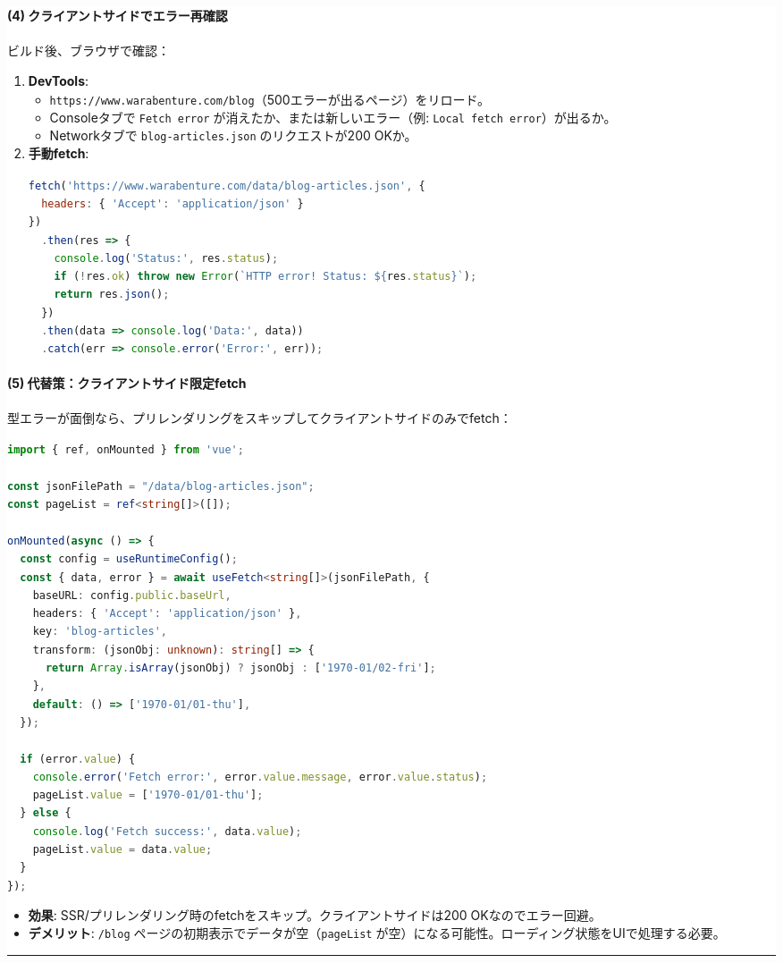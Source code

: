 #### **(4) クライアントサイドでエラー再確認**
ビルド後、ブラウザで確認：
1. **DevTools**:
   - `https://www.warabenture.com/blog`（500エラーが出るページ）をリロード。
   - Consoleタブで `Fetch error` が消えたか、または新しいエラー（例: `Local fetch error`）が出るか。
   - Networkタブで `blog-articles.json` のリクエストが200 OKか。
2. **手動fetch**:
   ```js
   fetch('https://www.warabenture.com/data/blog-articles.json', {
     headers: { 'Accept': 'application/json' }
   })
     .then(res => {
       console.log('Status:', res.status);
       if (!res.ok) throw new Error(`HTTP error! Status: ${res.status}`);
       return res.json();
     })
     .then(data => console.log('Data:', data))
     .catch(err => console.error('Error:', err));
   ```

#### **(5) 代替策：クライアントサイド限定fetch**
型エラーが面倒なら、プリレンダリングをスキップしてクライアントサイドのみでfetch：
```ts
import { ref, onMounted } from 'vue';

const jsonFilePath = "/data/blog-articles.json";
const pageList = ref<string[]>([]);

onMounted(async () => {
  const config = useRuntimeConfig();
  const { data, error } = await useFetch<string[]>(jsonFilePath, {
    baseURL: config.public.baseUrl,
    headers: { 'Accept': 'application/json' },
    key: 'blog-articles',
    transform: (jsonObj: unknown): string[] => {
      return Array.isArray(jsonObj) ? jsonObj : ['1970-01/02-fri'];
    },
    default: () => ['1970-01/01-thu'],
  });

  if (error.value) {
    console.error('Fetch error:', error.value.message, error.value.status);
    pageList.value = ['1970-01/01-thu'];
  } else {
    console.log('Fetch success:', data.value);
    pageList.value = data.value;
  }
});
```
- **効果**: SSR/プリレンダリング時のfetchをスキップ。クライアントサイドは200 OKなのでエラー回避。
- **デメリット**: `/blog` ページの初期表示でデータが空（`pageList` が空）になる可能性。ローディング状態をUIで処理する必要。

---